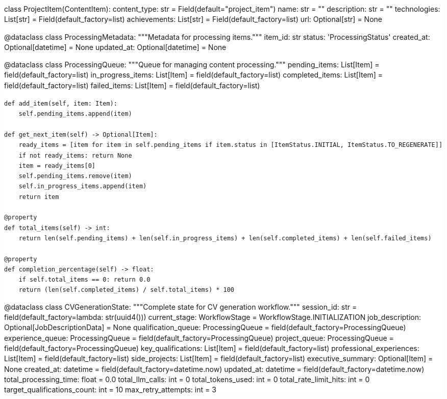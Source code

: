class ProjectItem(ContentItem):
    content_type: str = Field(default="project_item")
    name: str = ""
    description: str = ""
    technologies: List[str] = Field(default_factory=list)
    achievements: List[str] = Field(default_factory=list)
    url: Optional[str] = None

@dataclass
class ProcessingMetadata:
    """Metadata for processing items."""
    item_id: str
    status: 'ProcessingStatus'
    created_at: Optional[datetime] = None
    updated_at: Optional[datetime] = None

@dataclass
class ProcessingQueue:
    """Queue for managing content processing."""
    pending_items: List[Item] = field(default_factory=list)
    in_progress_items: List[Item] = field(default_factory=list)
    completed_items: List[Item] = field(default_factory=list)
    failed_items: List[Item] = field(default_factory=list)
    
    def add_item(self, item: Item):
        self.pending_items.append(item)
    
    def get_next_item(self) -> Optional[Item]:
        ready_items = [item for item in self.pending_items if item.status in [ItemStatus.INITIAL, ItemStatus.TO_REGENERATE]]
        if not ready_items: return None
        item = ready_items[0]
        self.pending_items.remove(item)
        self.in_progress_items.append(item)
        return item
    
    @property
    def total_items(self) -> int:
        return len(self.pending_items) + len(self.in_progress_items) + len(self.completed_items) + len(self.failed_items)
    
    @property
    def completion_percentage(self) -> float:
        if self.total_items == 0: return 0.0
        return (len(self.completed_items) / self.total_items) * 100

@dataclass
class CVGenerationState:
    """Complete state for CV generation workflow."""
    session_id: str = field(default_factory=lambda: str(uuid4()))
    current_stage: WorkflowStage = WorkflowStage.INITIALIZATION
    job_description: Optional[JobDescriptionData] = None
    qualification_queue: ProcessingQueue = field(default_factory=ProcessingQueue)
    experience_queue: ProcessingQueue = field(default_factory=ProcessingQueue)
    project_queue: ProcessingQueue = field(default_factory=ProcessingQueue)
    key_qualifications: List[Item] = field(default_factory=list)
    professional_experiences: List[Item] = field(default_factory=list)
    side_projects: List[Item] = field(default_factory=list)
    executive_summary: Optional[Item] = None
    created_at: datetime = field(default_factory=datetime.now)
    updated_at: datetime = field(default_factory=datetime.now)
    total_processing_time: float = 0.0
    total_llm_calls: int = 0
    total_tokens_used: int = 0
    total_rate_limit_hits: int = 0
    target_qualifications_count: int = 10
    max_retry_attempts: int = 3